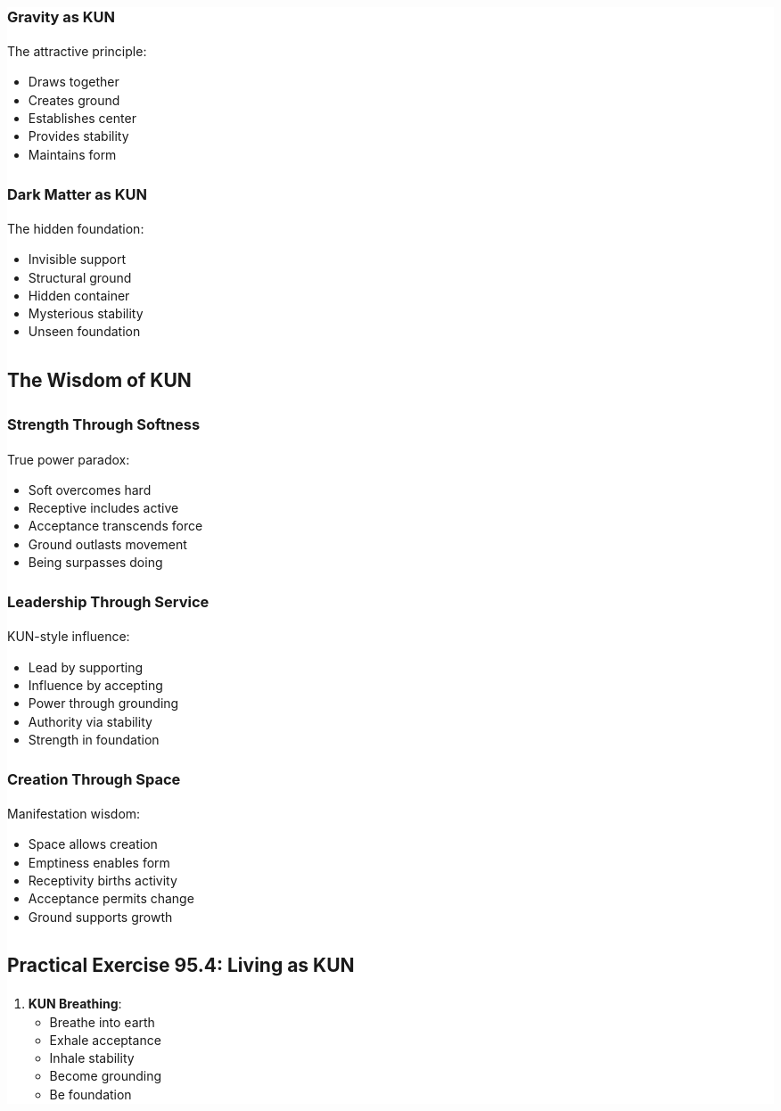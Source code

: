 ### **Gravity as KUN**
The attractive principle:
- Draws together
- Creates ground
- Establishes center
- Provides stability
- Maintains form

### **Dark Matter as KUN**
The hidden foundation:
- Invisible support
- Structural ground
- Hidden container
- Mysterious stability
- Unseen foundation

## The Wisdom of KUN

### **Strength Through Softness**
True power paradox:
- Soft overcomes hard
- Receptive includes active
- Acceptance transcends force
- Ground outlasts movement
- Being surpasses doing

### **Leadership Through Service**
KUN-style influence:
- Lead by supporting
- Influence by accepting
- Power through grounding
- Authority via stability
- Strength in foundation

### **Creation Through Space**
Manifestation wisdom:
- Space allows creation
- Emptiness enables form
- Receptivity births activity
- Acceptance permits change
- Ground supports growth

## Practical Exercise 95.4: Living as KUN

1. **KUN Breathing**:
   - Breathe into earth
   - Exhale acceptance
   - Inhale stability
   - Become grounding
   - Be foundation
